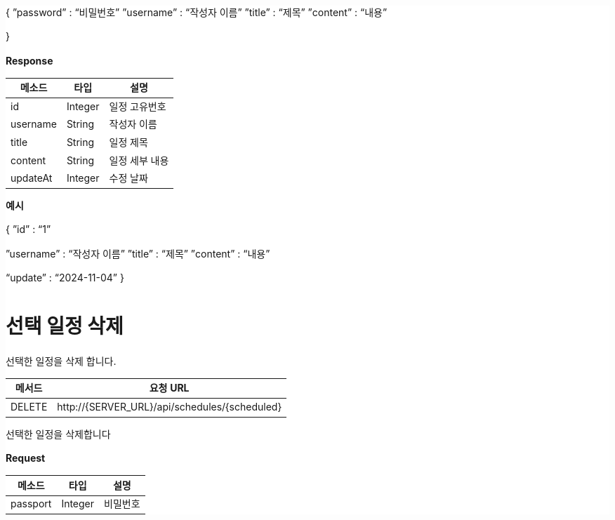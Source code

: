 <aside>

{
  ”password” : “비밀번호”
  ”username” : “작성자 이름”
  ”title” : “제목”
  ”content” : “내용”

}

</aside>

**Response**

| 메소드 | 타입 | 설명 |
| --- | --- | --- |
| id | Integer | 일정 고유번호 |
| username | String | 작성자 이름 |
| title | String | 일정 제목 |
| content | String | 일정 세부 내용 |
| updateAt | Integer | 수정 날짜 |

**예시**

<aside>

{
  ”id” : “1”

  ”username” : “작성자 이름”
  ”title” : “제목”
  ”content” : “내용”

  “update” : “2024-11-04”
}

</aside>

# **선택 일정 삭제**

선택한 일정을 삭제 합니다.

| 메서드 | 요청 URL |
| --- | --- |
| DELETE | http://{SERVER_URL}/api/schedules/{scheduled} |

선택한 일정을 삭제합니다

**Request**

| 메소드 | 타입 | 설명 |
| --- | --- | --- |
| passport | Integer | 비밀번호 |
